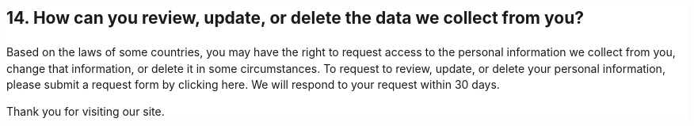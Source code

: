 
## 14. How can you review, update, or delete the data we collect from you?

Based on the laws of some countries, you may have the right to request access to the personal information we collect from you, change that information, or delete it in some circumstances. To request to review, update, or delete your personal information, please submit a request form by clicking here. We will respond to your request within 30 days.

Thank you for visiting our site.
